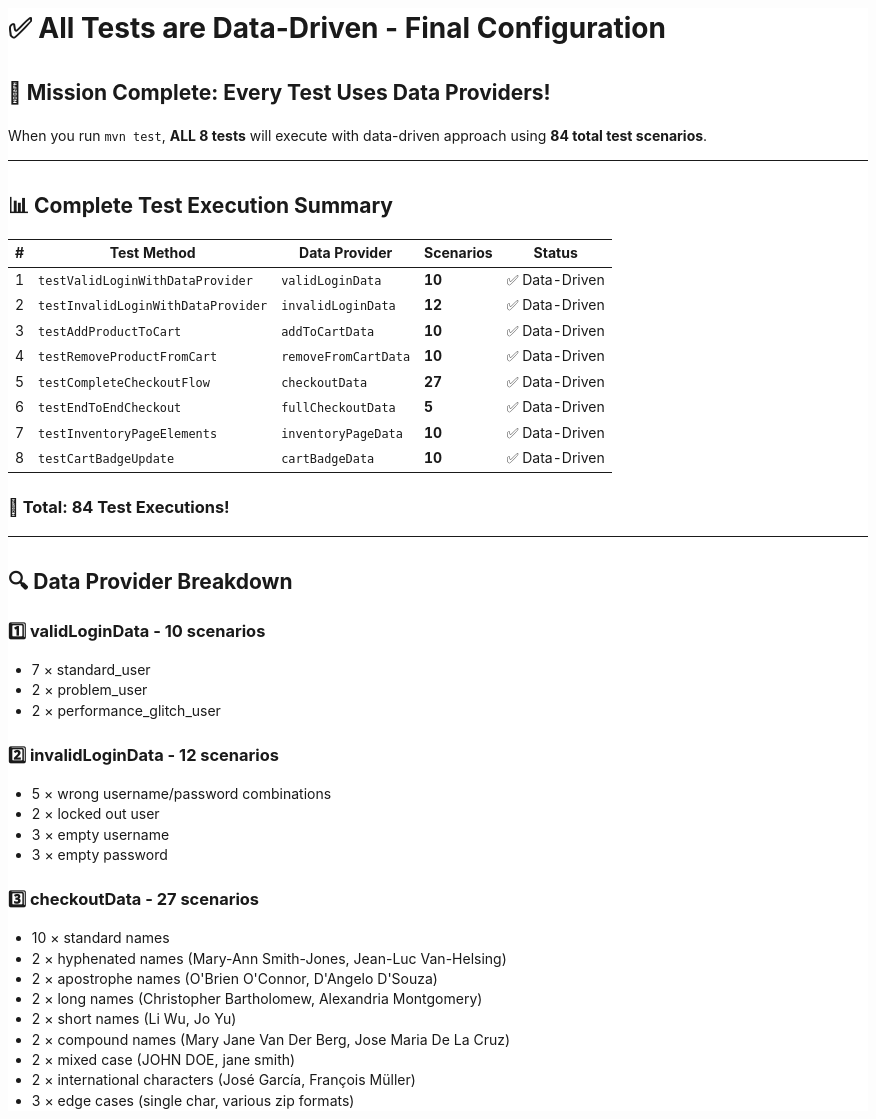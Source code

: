 # ✅ All Tests are Data-Driven - Final Configuration

## 🎯 Mission Complete: Every Test Uses Data Providers!

When you run `mvn test`, **ALL 8 tests** will execute with data-driven approach using **84 total test scenarios**.

---

## 📊 Complete Test Execution Summary

| # | Test Method | Data Provider | Scenarios | Status |
|---|-------------|---------------|-----------|--------|
| 1 | `testValidLoginWithDataProvider` | `validLoginData` | **10** | ✅ Data-Driven |
| 2 | `testInvalidLoginWithDataProvider` | `invalidLoginData` | **12** | ✅ Data-Driven |
| 3 | `testAddProductToCart` | `addToCartData` | **10** | ✅ Data-Driven |
| 4 | `testRemoveProductFromCart` | `removeFromCartData` | **10** | ✅ Data-Driven |
| 5 | `testCompleteCheckoutFlow` | `checkoutData` | **27** | ✅ Data-Driven |
| 6 | `testEndToEndCheckout` | `fullCheckoutData` | **5** | ✅ Data-Driven |
| 7 | `testInventoryPageElements` | `inventoryPageData` | **10** | ✅ Data-Driven |
| 8 | `testCartBadgeUpdate` | `cartBadgeData` | **10** | ✅ Data-Driven |

### 🎉 **Total: 84 Test Executions!**

---

## 🔍 Data Provider Breakdown

### 1️⃣ **validLoginData** - 10 scenarios
- 7 × standard_user
- 2 × problem_user
- 2 × performance_glitch_user

### 2️⃣ **invalidLoginData** - 12 scenarios
- 5 × wrong username/password combinations
- 2 × locked out user
- 3 × empty username
- 3 × empty password

### 3️⃣ **checkoutData** - 27 scenarios
- 10 × standard names
- 2 × hyphenated names (Mary-Ann Smith-Jones, Jean-Luc Van-Helsing)
- 2 × apostrophe names (O'Brien O'Connor, D'Angelo D'Souza)
- 2 × long names (Christopher Bartholomew, Alexandria Montgomery)
- 2 × short names (Li Wu, Jo Yu)
- 2 × compound names (Mary Jane Van Der Berg, Jose Maria De La Cruz)
- 2 × mixed case (JOHN DOE, jane smith)
- 2 × international characters (José García, François Müller)
- 3 × edge cases (single char, various zip formats)
